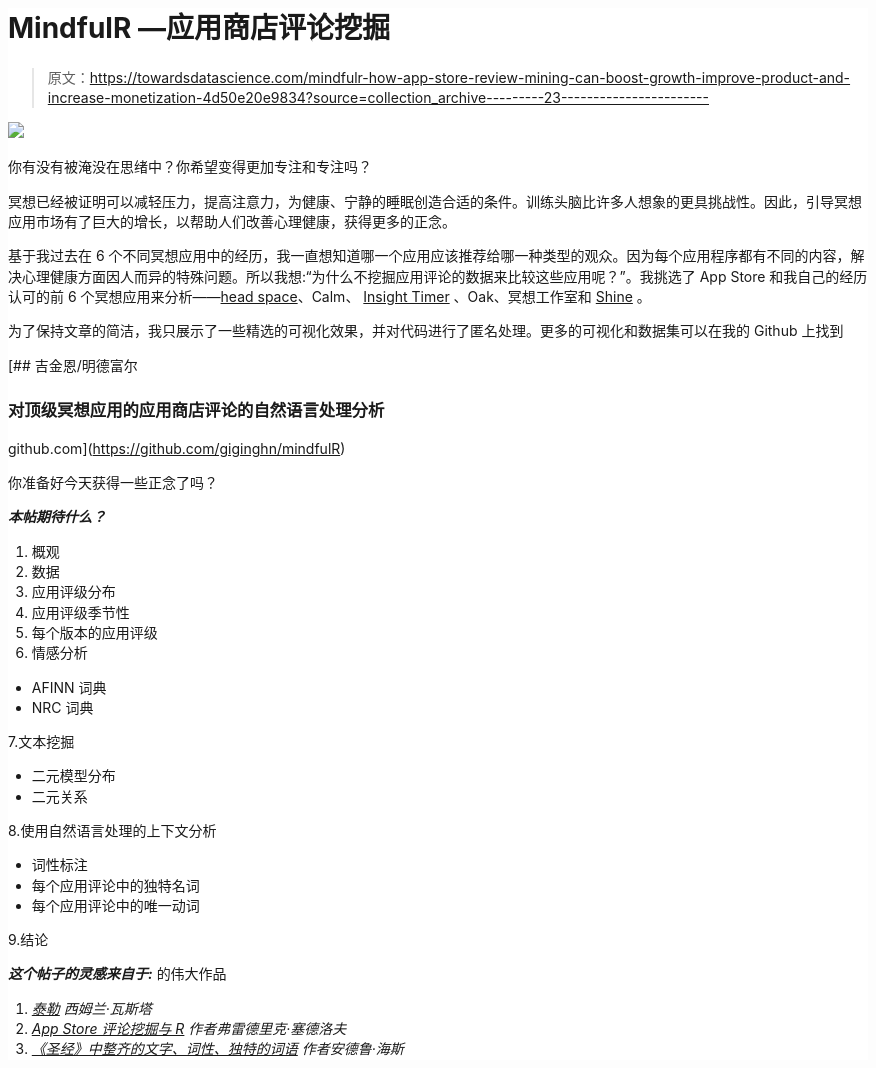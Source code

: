 # MindfulR —应用商店评论挖掘

> 原文：<https://towardsdatascience.com/mindfulr-how-app-store-review-mining-can-boost-growth-improve-product-and-increase-monetization-4d50e20e9834?source=collection_archive---------23----------------------->

![](img/74b856cde4abb90c2841547e42747d15.png)

你有没有被淹没在思绪中？你希望变得更加专注和专注吗？

冥想已经被证明可以减轻压力，提高注意力，为健康、宁静的睡眠创造合适的条件。训练头脑比许多人想象的更具挑战性。因此，引导冥想应用市场有了巨大的增长，以帮助人们改善心理健康，获得更多的正念。

基于我过去在 6 个不同冥想应用中的经历，我一直想知道哪一个应用应该推荐给哪一种类型的观众。因为每个应用程序都有不同的内容，解决心理健康方面因人而异的特殊问题。所以我想:“为什么不挖掘应用评论的数据来比较这些应用呢？”。我挑选了 App Store 和我自己的经历认可的前 6 个冥想应用来分析——[head space](https://medium.com/u/3da90e297190?source=post_page-----4d50e20e9834--------------------------------)、Calm、 [Insight Timer](https://medium.com/u/620cd97a4aec?source=post_page-----4d50e20e9834--------------------------------) 、Oak、冥想工作室和 [Shine](https://medium.com/u/d1a511ecd43d?source=post_page-----4d50e20e9834--------------------------------) 。

为了保持文章的简洁，我只展示了一些精选的可视化效果，并对代码进行了匿名处理。更多的可视化和数据集可以在我的 Github 上找到

[](https://github.com/giginghn/mindfulR) [## 吉金恩/明德富尔

### 对顶级冥想应用的应用商店评论的自然语言处理分析

github.com](https://github.com/giginghn/mindfulR) 

你准备好今天获得一些正念了吗？

***本帖期待什么？***

1.  概观
2.  数据
3.  应用评级分布
4.  应用评级季节性
5.  每个版本的应用评级
6.  情感分析

*   AFINN 词典
*   NRC 词典

7.文本挖掘

*   二元模型分布
*   二元关系

8.使用自然语言处理的上下文分析

*   词性标注
*   每个应用评论中的独特名词
*   每个应用评论中的唯一动词

9.结论

***这个帖子的灵感来自于:*** 的伟大作品

1.  [*泰勒*](https://medium.com/@simranvatsa5/taylor-f656e2a09cc3) *西姆兰·瓦斯塔*
2.  [*App Store 评论挖掘与 R*](/spotify-app-review-mining-with-r-google-cloud-machine-learning-feb6f9c3b75f) *作者弗雷德里克·塞德洛夫*
3.  [*《圣经》中整齐的文字、词性、独特的词语*](https://www.andrewheiss.com/blog/2018/12/26/tidytext-pos-john/) *作者安德鲁·海斯*
